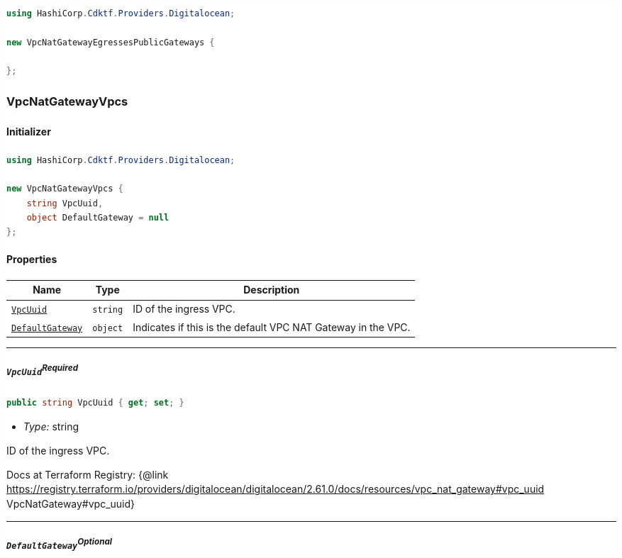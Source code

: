 ```csharp
using HashiCorp.Cdktf.Providers.Digitalocean;

new VpcNatGatewayEgressesPublicGateways {

};
```


### VpcNatGatewayVpcs <a name="VpcNatGatewayVpcs" id="@cdktf/provider-digitalocean.vpcNatGateway.VpcNatGatewayVpcs"></a>

#### Initializer <a name="Initializer" id="@cdktf/provider-digitalocean.vpcNatGateway.VpcNatGatewayVpcs.Initializer"></a>

```csharp
using HashiCorp.Cdktf.Providers.Digitalocean;

new VpcNatGatewayVpcs {
    string VpcUuid,
    object DefaultGateway = null
};
```

#### Properties <a name="Properties" id="Properties"></a>

| **Name** | **Type** | **Description** |
| --- | --- | --- |
| <code><a href="#@cdktf/provider-digitalocean.vpcNatGateway.VpcNatGatewayVpcs.property.vpcUuid">VpcUuid</a></code> | <code>string</code> | ID of the ingress VPC. |
| <code><a href="#@cdktf/provider-digitalocean.vpcNatGateway.VpcNatGatewayVpcs.property.defaultGateway">DefaultGateway</a></code> | <code>object</code> | Indicates if this is the default VPC NAT Gateway in the VPC. |

---

##### `VpcUuid`<sup>Required</sup> <a name="VpcUuid" id="@cdktf/provider-digitalocean.vpcNatGateway.VpcNatGatewayVpcs.property.vpcUuid"></a>

```csharp
public string VpcUuid { get; set; }
```

- *Type:* string

ID of the ingress VPC.

Docs at Terraform Registry: {@link https://registry.terraform.io/providers/digitalocean/digitalocean/2.61.0/docs/resources/vpc_nat_gateway#vpc_uuid VpcNatGateway#vpc_uuid}

---

##### `DefaultGateway`<sup>Optional</sup> <a name="DefaultGateway" id="@cdktf/provider-digitalocean.vpcNatGateway.VpcNatGatewayVpcs.property.defaultGateway"></a>
